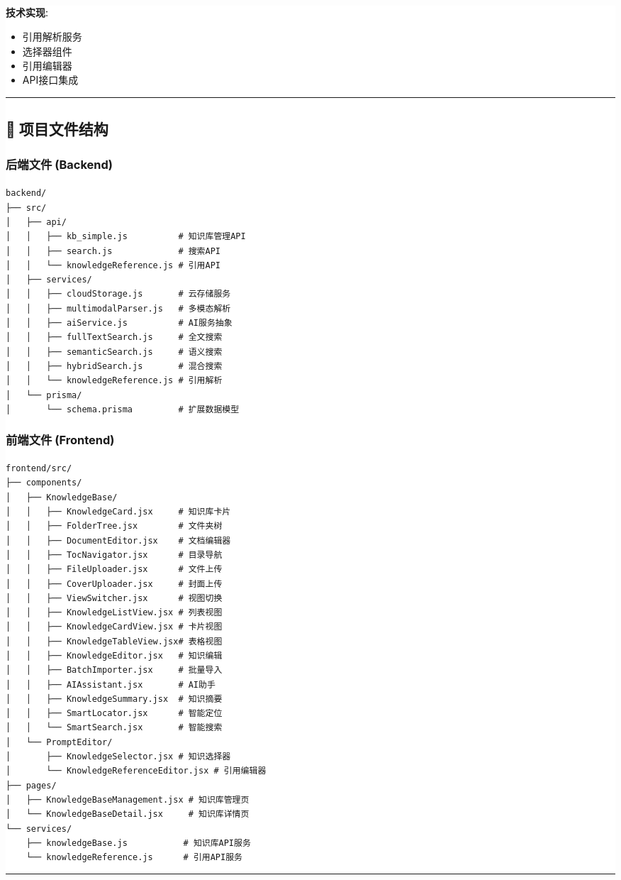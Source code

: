 **技术实现**:
- 引用解析服务
- 选择器组件
- 引用编辑器
- API接口集成

---

## 📁 项目文件结构

### 后端文件 (Backend)
```
backend/
├── src/
│   ├── api/
│   │   ├── kb_simple.js          # 知识库管理API
│   │   ├── search.js             # 搜索API
│   │   └── knowledgeReference.js # 引用API
│   ├── services/
│   │   ├── cloudStorage.js       # 云存储服务
│   │   ├── multimodalParser.js   # 多模态解析
│   │   ├── aiService.js          # AI服务抽象
│   │   ├── fullTextSearch.js     # 全文搜索
│   │   ├── semanticSearch.js     # 语义搜索
│   │   ├── hybridSearch.js       # 混合搜索
│   │   └── knowledgeReference.js # 引用解析
│   └── prisma/
│       └── schema.prisma         # 扩展数据模型
```

### 前端文件 (Frontend)
```
frontend/src/
├── components/
│   ├── KnowledgeBase/
│   │   ├── KnowledgeCard.jsx     # 知识库卡片
│   │   ├── FolderTree.jsx        # 文件夹树
│   │   ├── DocumentEditor.jsx    # 文档编辑器
│   │   ├── TocNavigator.jsx      # 目录导航
│   │   ├── FileUploader.jsx      # 文件上传
│   │   ├── CoverUploader.jsx     # 封面上传
│   │   ├── ViewSwitcher.jsx      # 视图切换
│   │   ├── KnowledgeListView.jsx # 列表视图
│   │   ├── KnowledgeCardView.jsx # 卡片视图
│   │   ├── KnowledgeTableView.jsx# 表格视图
│   │   ├── KnowledgeEditor.jsx   # 知识编辑
│   │   ├── BatchImporter.jsx     # 批量导入
│   │   ├── AIAssistant.jsx       # AI助手
│   │   ├── KnowledgeSummary.jsx  # 知识摘要
│   │   ├── SmartLocator.jsx      # 智能定位
│   │   └── SmartSearch.jsx       # 智能搜索
│   └── PromptEditor/
│       ├── KnowledgeSelector.jsx # 知识选择器
│       └── KnowledgeReferenceEditor.jsx # 引用编辑器
├── pages/
│   ├── KnowledgeBaseManagement.jsx # 知识库管理页
│   └── KnowledgeBaseDetail.jsx     # 知识库详情页
└── services/
    ├── knowledgeBase.js           # 知识库API服务
    └── knowledgeReference.js      # 引用API服务
```

---